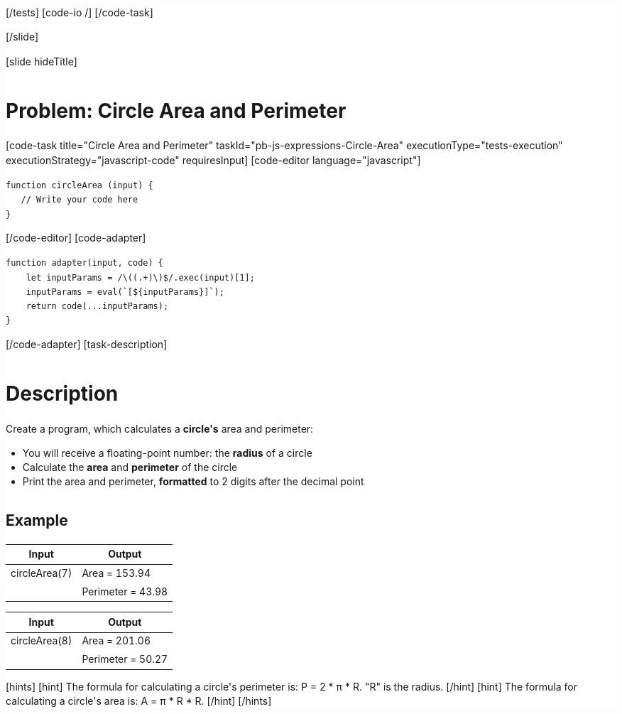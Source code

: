 [/tests]
[code-io /]
[/code-task]

[/slide]

[slide hideTitle]
# Problem: Circle Area and Perimeter
[code-task title="Circle Area and Perimeter" taskId="pb-js-expressions-Circle-Area" executionType="tests-execution" executionStrategy="javascript-code" requiresInput]
[code-editor language="javascript"]
```
function circleArea (input) {
   // Write your code here
}
```
[/code-editor]
[code-adapter]
```
function adapter(input, code) {
    let inputParams = /\((.+)\)$/.exec(input)[1];
    inputParams = eval(`[${inputParams}]`);
    return code(...inputParams);
}
```
[/code-adapter]
[task-description]
# Description
Create a program, which calculates a **circle's** area and perimeter:

  * You will receive a floating-point number: the **radius** of a circle
  * Calculate the **area** and **perimeter** of the circle
  * Print the area and perimeter, **formatted** to 2 digits after the decimal point 

  ## Example
| **Input** | **Output** |
| --- | --- |
| circleArea(7) | Area = 153.94 |
|  | Perimeter = 43.98 |


| **Input** | **Output** |
| --- | --- |
| circleArea(8) | Area = 201.06 |
|  | Perimeter = 50.27 |

[hints]
[hint]
The formula for calculating a circle's perimeter is: P = 2 * π * R.
"R" is the radius.
[/hint]
[hint]
The formula for calculating a circle's area is: A = π * R * R.
[/hint]
[/hints]
